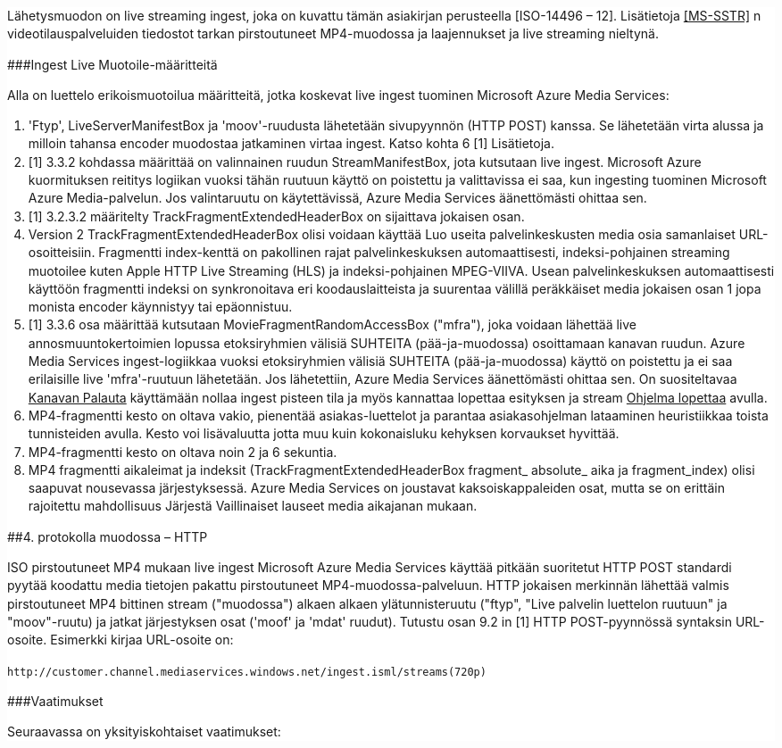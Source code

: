 Lähetysmuodon on live streaming ingest, joka on kuvattu tämän asiakirjan perusteella [ISO-14496 – 12]. Lisätietoja [[MS-SSTR]](http://msdn.microsoft.com/library/ff469518.aspx) n videotilauspalveluiden tiedostot tarkan pirstoutuneet MP4-muodossa ja laajennukset ja live streaming nieltynä.

###<a name="live-ingest-format-definitions"></a>Ingest Live Muotoile-määritteitä 

Alla on luettelo erikoismuotoilua määritteitä, jotka koskevat live ingest tuominen Microsoft Azure Media Services:

1. 'Ftyp', LiveServerManifestBox ja 'moov'-ruudusta lähetetään sivupyynnön (HTTP POST) kanssa.  Se lähetetään virta alussa ja milloin tahansa encoder muodostaa jatkaminen virtaa ingest.  Katso kohta 6 [1] Lisätietoja.
2. [1] 3.3.2 kohdassa määrittää on valinnainen ruudun StreamManifestBox, jota kutsutaan live ingest. Microsoft Azure kuormituksen reititys logiikan vuoksi tähän ruutuun käyttö on poistettu ja valittavissa ei saa, kun ingesting tuominen Microsoft Azure Media-palvelun. Jos valintaruutu on käytettävissä, Azure Media Services äänettömästi ohittaa sen.
3. [1] 3.2.3.2 määritelty TrackFragmentExtendedHeaderBox on sijaittava jokaisen osan.
4. Version 2 TrackFragmentExtendedHeaderBox olisi voidaan käyttää Luo useita palvelinkeskusten media osia samanlaiset URL-osoitteisiin. Fragmentti index-kenttä on pakollinen rajat palvelinkeskuksen automaattisesti, indeksi-pohjainen streaming muotoilee kuten Apple HTTP Live Streaming (HLS) ja indeksi-pohjainen MPEG-VIIVA.  Usean palvelinkeskuksen automaattisesti käyttöön fragmentti indeksi on synkronoitava eri koodauslaitteista ja suurentaa välillä peräkkäiset media jokaisen osan 1 jopa monista encoder käynnistyy tai epäonnistuu.
5. [1] 3.3.6 osa määrittää kutsutaan MovieFragmentRandomAccessBox ("mfra"), joka voidaan lähettää live annosmuuntokertoimien lopussa etoksiryhmien välisiä SUHTEITA (pää-ja-muodossa) osoittamaan kanavan ruudun. Azure Media Services ingest-logiikkaa vuoksi etoksiryhmien välisiä SUHTEITA (pää-ja-muodossa) käyttö on poistettu ja ei saa erilaisille live 'mfra'-ruutuun lähetetään. Jos lähetettiin, Azure Media Services äänettömästi ohittaa sen. On suositeltavaa [Kanavan Palauta](https://msdn.microsoft.com/library/azure/dn783458.aspx#reset_channels) käyttämään nollaa ingest pisteen tila ja myös kannattaa lopettaa esityksen ja stream [Ohjelma lopettaa](https://msdn.microsoft.com/library/azure/dn783463.aspx#stop_programs) avulla.
6. MP4-fragmentti kesto on oltava vakio, pienentää asiakas-luettelot ja parantaa asiakasohjelman lataaminen heuristiikkaa toista tunnisteiden avulla.  Kesto voi lisävaluutta jotta muu kuin kokonaisluku kehyksen korvaukset hyvittää.
7. MP4-fragmentti kesto on oltava noin 2 ja 6 sekuntia.
8. MP4 fragmentti aikaleimat ja indeksit (TrackFragmentExtendedHeaderBox fragment_ absolute_ aika ja fragment_index) olisi saapuvat nousevassa järjestyksessä.  Azure Media Services on joustavat kaksoiskappaleiden osat, mutta se on erittäin rajoitettu mahdollisuus Järjestä Vaillinaiset lauseet media aikajanan mukaan.

##<a name="4-protocol-format--http"></a>4. protokolla muodossa – HTTP

ISO pirstoutuneet MP4 mukaan live ingest Microsoft Azure Media Services käyttää pitkään suoritetut HTTP POST standardi pyytää koodattu media tietojen pakattu pirstoutuneet MP4-muodossa-palveluun. HTTP jokaisen merkinnän lähettää valmis pirstoutuneet MP4 bittinen stream ("muodossa") alkaen alkaen ylätunnisteruutu ("ftyp", "Live palvelin luettelon ruutuun" ja "moov"-ruutu) ja jatkat järjestyksen osat ('moof' ja 'mdat' ruudut). Tutustu osan 9.2 in [1] HTTP POST-pyynnössä syntaksin URL-osoite. Esimerkki kirjaa URL-osoite on: 

    http://customer.channel.mediaservices.windows.net/ingest.isml/streams(720p)

###<a name="requirements"></a>Vaatimukset

Seuraavassa on yksityiskohtaiset vaatimukset:


[image1]: ./media/media-services-fmp4-live-ingest-overview/media-services-image1.png
[image2]: ./media/media-services-fmp4-live-ingest-overview/media-services-image2.png
[image3]: ./media/media-services-fmp4-live-ingest-overview/media-services-image3.png
[image4]: ./media/media-services-fmp4-live-ingest-overview/media-services-image4.png
[image5]: ./media/media-services-fmp4-live-ingest-overview/media-services-image5.png
[image6]: ./media/media-services-fmp4-live-ingest-overview/media-services-image6.png
[image7]: ./media/media-services-fmp4-live-ingest-overview/media-services-image7.png